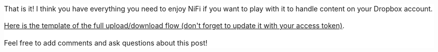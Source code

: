 That is it! I think you have everything you need to enjoy NiFi if you want to play with it to handle content on your Dropbox account.

[Here is the template of the full upload/download flow (don't forget to update it with your access token)](https://github.com/pvillard31/nifi-templates/blob/7610117a9f41d95f550911a3ef65f053a025d962/templates/Dropbox_Upload_Download.xml).

Feel free to add comments and ask questions about this post!
